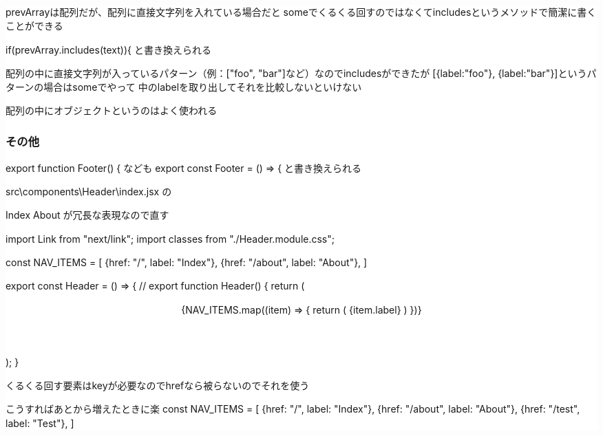 prevArrayは配列だが、配列に直接文字列を入れている場合だと
someでくるくる回すのではなくてincludesというメソッドで簡潔に書くことができる

if(prevArray.includes(text)){
と書き換えられる

配列の中に直接文字列が入っているパターン（例：["foo", "bar"]など）なのでincludesができたが
[{label:"foo"}, {label:"bar"}]というパターンの場合はsomeでやって
中のlabelを取り出してそれを比較しないといけない

配列の中にオブジェクトというのはよく使われる


### その他
export function Footer() {
なども
export const Footer = () => {
と書き換えられる


src\components\Header\index.jsx
の
<Link href="/" className={classes.anchor}>
  Index
</Link>
<Link href="/about" className={classes.anchor}>
  About
</Link>
が冗長な表現なので直す



import Link from "next/link";
import classes from "./Header.module.css";

const NAV_ITEMS = [
  {href: "/", label: "Index"},
  {href: "/about", label: "About"},
]

export const Header = () => {
// export function Header() {
  return (
    <header className={classes.header}>
      {NAV_ITEMS.map((item) => {
        return (
          <Link key={item.href} href={item.href} className={classes.anchor}>
            {item.label}
          </Link>
        )
      })}
    </header>
  );
}


くるくる回す要素はkeyが必要なのでhrefなら被らないのでそれを使う

こうすればあとから増えたときに楽
const NAV_ITEMS = [
  {href: "/", label: "Index"},
  {href: "/about", label: "About"},
  {href: "/test", label: "Test"},
]